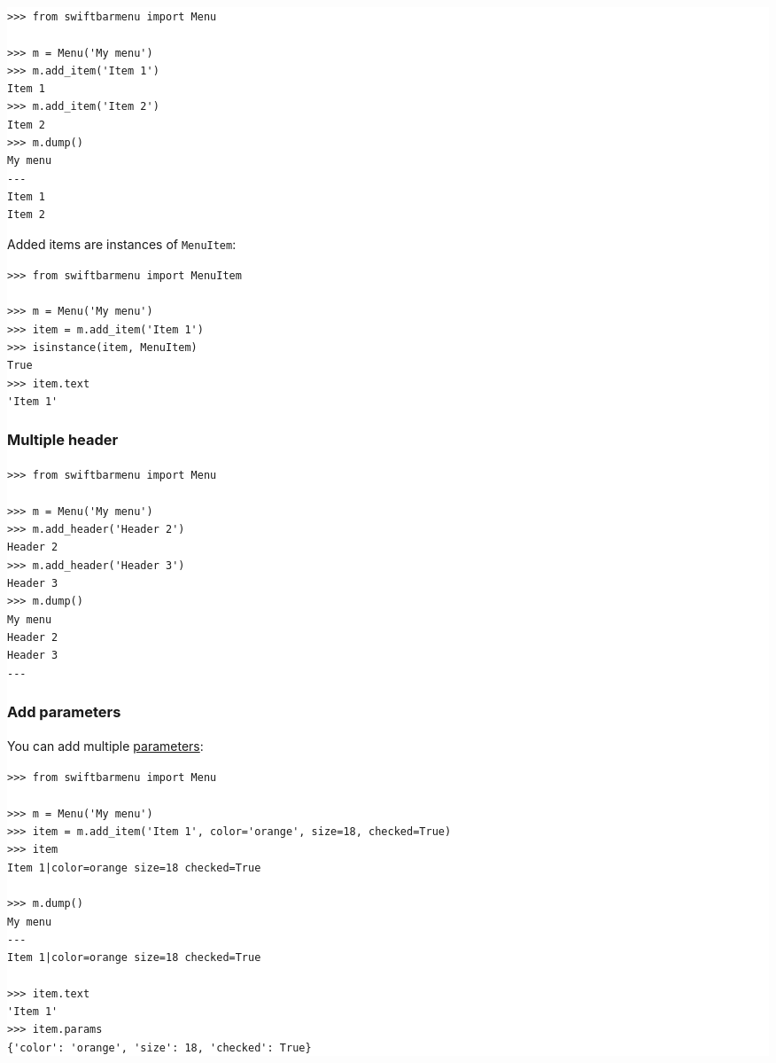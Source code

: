 ```pycon
>>> from swiftbarmenu import Menu

>>> m = Menu('My menu')
>>> m.add_item('Item 1')
Item 1
>>> m.add_item('Item 2')
Item 2
>>> m.dump()
My menu
---
Item 1
Item 2
```

Added items are instances of `MenuItem`:

```pycon
>>> from swiftbarmenu import MenuItem

>>> m = Menu('My menu')
>>> item = m.add_item('Item 1')
>>> isinstance(item, MenuItem)
True
>>> item.text
'Item 1'
```

### Multiple header

```pycon
>>> from swiftbarmenu import Menu

>>> m = Menu('My menu')
>>> m.add_header('Header 2')
Header 2
>>> m.add_header('Header 3')
Header 3
>>> m.dump()
My menu
Header 2
Header 3
---
```

### Add parameters

You can add multiple [parameters](https://github.com/swiftbar/SwiftBar?tab=readme-ov-file#parameters):

```pycon
>>> from swiftbarmenu import Menu

>>> m = Menu('My menu')
>>> item = m.add_item('Item 1', color='orange', size=18, checked=True)
>>> item
Item 1|color=orange size=18 checked=True

>>> m.dump()
My menu
---
Item 1|color=orange size=18 checked=True

>>> item.text
'Item 1'
>>> item.params
{'color': 'orange', 'size': 18, 'checked': True}
```